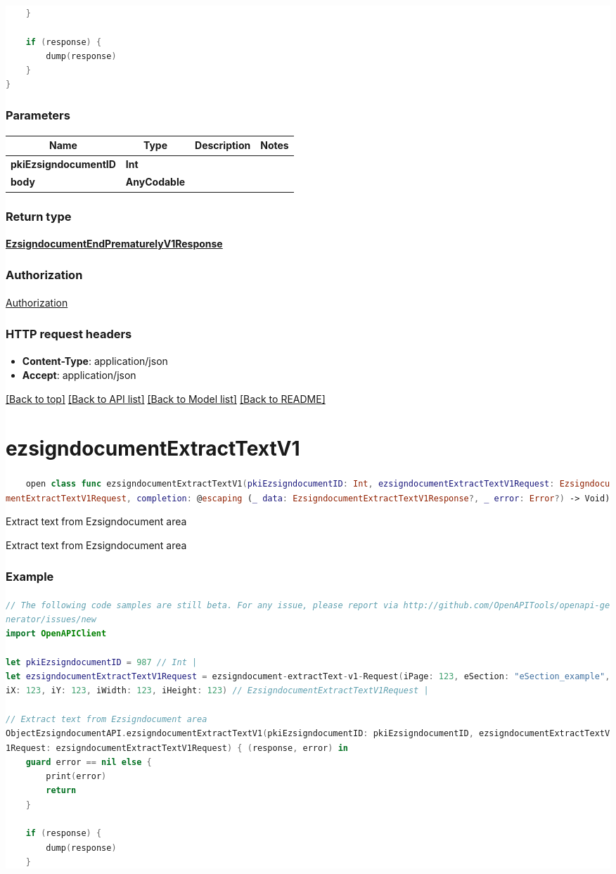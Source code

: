 ```swift
    }

    if (response) {
        dump(response)
    }
}
```

### Parameters

Name | Type | Description  | Notes
------------- | ------------- | ------------- | -------------
 **pkiEzsigndocumentID** | **Int** |  | 
 **body** | **AnyCodable** |  | 

### Return type

[**EzsigndocumentEndPrematurelyV1Response**](EzsigndocumentEndPrematurelyV1Response.md)

### Authorization

[Authorization](../README.md#Authorization)

### HTTP request headers

 - **Content-Type**: application/json
 - **Accept**: application/json

[[Back to top]](#) [[Back to API list]](../README.md#documentation-for-api-endpoints) [[Back to Model list]](../README.md#documentation-for-models) [[Back to README]](../README.md)

# **ezsigndocumentExtractTextV1**
```swift
    open class func ezsigndocumentExtractTextV1(pkiEzsigndocumentID: Int, ezsigndocumentExtractTextV1Request: EzsigndocumentExtractTextV1Request, completion: @escaping (_ data: EzsigndocumentExtractTextV1Response?, _ error: Error?) -> Void)
```

Extract text from Ezsigndocument area

Extract text from Ezsigndocument area

### Example
```swift
// The following code samples are still beta. For any issue, please report via http://github.com/OpenAPITools/openapi-generator/issues/new
import OpenAPIClient

let pkiEzsigndocumentID = 987 // Int | 
let ezsigndocumentExtractTextV1Request = ezsigndocument-extractText-v1-Request(iPage: 123, eSection: "eSection_example", iX: 123, iY: 123, iWidth: 123, iHeight: 123) // EzsigndocumentExtractTextV1Request | 

// Extract text from Ezsigndocument area
ObjectEzsigndocumentAPI.ezsigndocumentExtractTextV1(pkiEzsigndocumentID: pkiEzsigndocumentID, ezsigndocumentExtractTextV1Request: ezsigndocumentExtractTextV1Request) { (response, error) in
    guard error == nil else {
        print(error)
        return
    }

    if (response) {
        dump(response)
    }
```